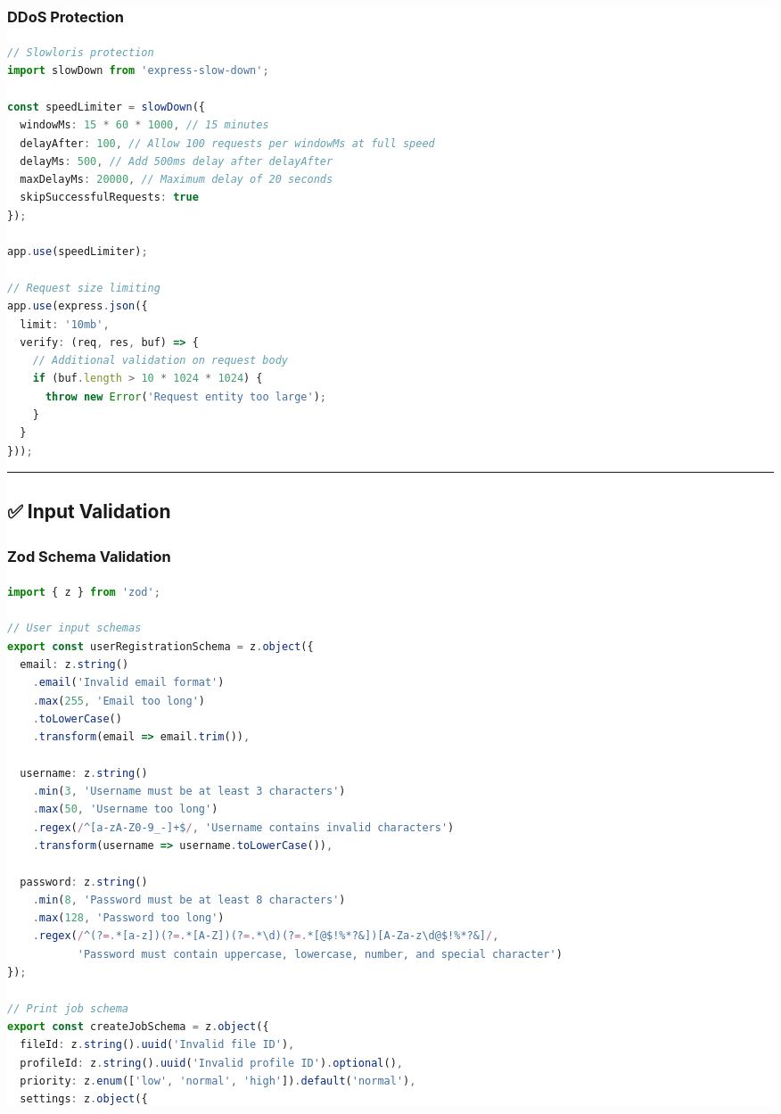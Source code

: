 ### DDoS Protection

```typescript
// Slowloris protection
import slowDown from 'express-slow-down';

const speedLimiter = slowDown({
  windowMs: 15 * 60 * 1000, // 15 minutes
  delayAfter: 100, // Allow 100 requests per windowMs at full speed
  delayMs: 500, // Add 500ms delay after delayAfter
  maxDelayMs: 20000, // Maximum delay of 20 seconds
  skipSuccessfulRequests: true
});

app.use(speedLimiter);

// Request size limiting
app.use(express.json({ 
  limit: '10mb',
  verify: (req, res, buf) => {
    // Additional validation on request body
    if (buf.length > 10 * 1024 * 1024) {
      throw new Error('Request entity too large');
    }
  }
}));
```

---

## ✅ Input Validation

### Zod Schema Validation

```typescript
import { z } from 'zod';

// User input schemas
export const userRegistrationSchema = z.object({
  email: z.string()
    .email('Invalid email format')
    .max(255, 'Email too long')
    .toLowerCase()
    .transform(email => email.trim()),
    
  username: z.string()
    .min(3, 'Username must be at least 3 characters')
    .max(50, 'Username too long')
    .regex(/^[a-zA-Z0-9_-]+$/, 'Username contains invalid characters')
    .transform(username => username.toLowerCase()),
    
  password: z.string()
    .min(8, 'Password must be at least 8 characters')
    .max(128, 'Password too long')
    .regex(/^(?=.*[a-z])(?=.*[A-Z])(?=.*\d)(?=.*[@$!%*?&])[A-Za-z\d@$!%*?&]/, 
           'Password must contain uppercase, lowercase, number, and special character')
});

// Print job schema
export const createJobSchema = z.object({
  fileId: z.string().uuid('Invalid file ID'),
  profileId: z.string().uuid('Invalid profile ID').optional(),
  priority: z.enum(['low', 'normal', 'high']).default('normal'),
  settings: z.object({
```

  [UserRole.ADMIN]: [
  [UserRole.OPERATOR]: [
  [UserRole.VIEWER]: [